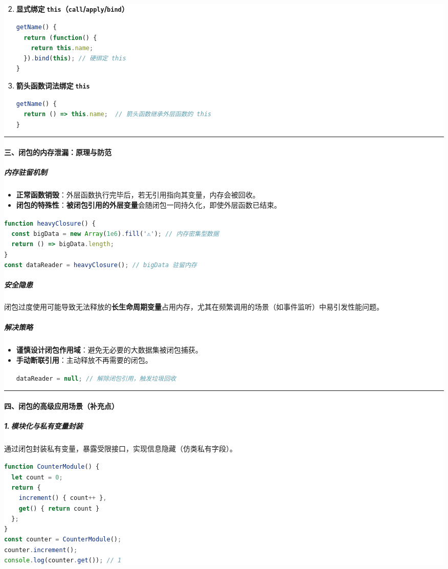 2. **显式绑定 `this`（`call`/`apply`/`bind`）**
   ```javascript
   getName() {
     return (function() { 
       return this.name; 
     }).bind(this); // 硬绑定 this
   }
   ```

3. **箭头函数词法绑定 `this`**
   ```javascript
   getName() {
     return () => this.name;  // 箭头函数继承外层函数的 this
   }
   ```

---

#### **三、闭包的内存泄漏：原理与防范**

##### **内存驻留机制**
- **正常函数销毁**：外层函数执行完毕后，若无引用指向其变量，内存会被回收。
- **闭包的特殊性**：**被闭包引用的外层变量**会随闭包一同持久化，即使外层函数已结束。

```javascript
function heavyClosure() {
  const bigData = new Array(1e6).fill('⚠️'); // 内存密集型数据
  return () => bigData.length;
}
const dataReader = heavyClosure(); // bigData 驻留内存
```

##### **安全隐患**
闭包过度使用可能导致无法释放的**长生命周期变量**占用内存，尤其在频繁调用的场景（如事件监听）中易引发性能问题。

##### **解决策略**
- **谨慎设计闭包作用域**：避免无必要的大数据集被闭包捕获。
- **手动断联引用**：主动释放不再需要的闭包。
  ```javascript
  dataReader = null; // 解除闭包引用，触发垃圾回收
  ```

---

#### **四、闭包的高级应用场景（补充点）**

##### **1. 模块化与私有变量封装**
通过闭包封装私有变量，暴露受限接口，实现信息隐藏（仿类私有字段）。
```javascript
function CounterModule() {
  let count = 0;
  return {
    increment() { count++ },
    get() { return count }
  };
}
const counter = CounterModule();
counter.increment();
console.log(counter.get()); // 1
```
